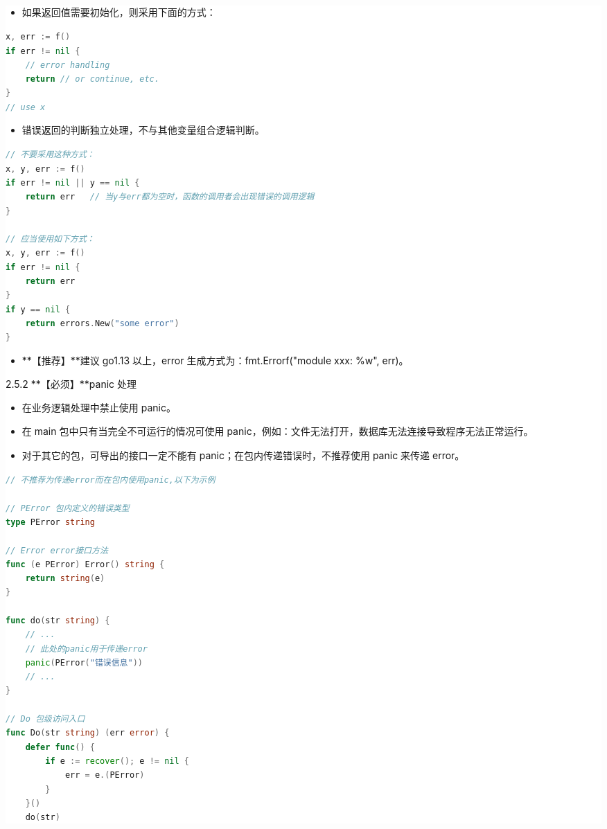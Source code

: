 *   如果返回值需要初始化，则采用下面的方式：
    

```go
x, err := f()
if err != nil {
    // error handling
    return // or continue, etc.
}
// use x
```

*   错误返回的判断独立处理，不与其他变量组合逻辑判断。
    

```go
// 不要采用这种方式：
x, y, err := f()
if err != nil || y == nil {
    return err   // 当y与err都为空时，函数的调用者会出现错误的调用逻辑
}

// 应当使用如下方式：
x, y, err := f()
if err != nil {
    return err
}
if y == nil {
    return errors.New("some error")
}
```

*   **【推荐】**建议 go1.13 以上，error 生成方式为：fmt.Errorf("module xxx: %w", err)。
    

2.5.2 **【必须】**panic 处理

*   在业务逻辑处理中禁止使用 panic。
    
*   在 main 包中只有当完全不可运行的情况可使用 panic，例如：文件无法打开，数据库无法连接导致程序无法正常运行。
    
*   对于其它的包，可导出的接口一定不能有 panic；在包内传递错误时，不推荐使用 panic 来传递 error。
    

```go
// 不推荐为传递error而在包内使用panic,以下为示例

// PError 包内定义的错误类型
type PError string

// Error error接口方法
func (e PError) Error() string {
    return string(e)
}

func do(str string) {
    // ...
    // 此处的panic用于传递error
    panic(PError("错误信息"))
    // ...
}

// Do 包级访问入口
func Do(str string) (err error) {
    defer func() {
        if e := recover(); e != nil {
            err = e.(PError)
        }
    }()
    do(str)
```
